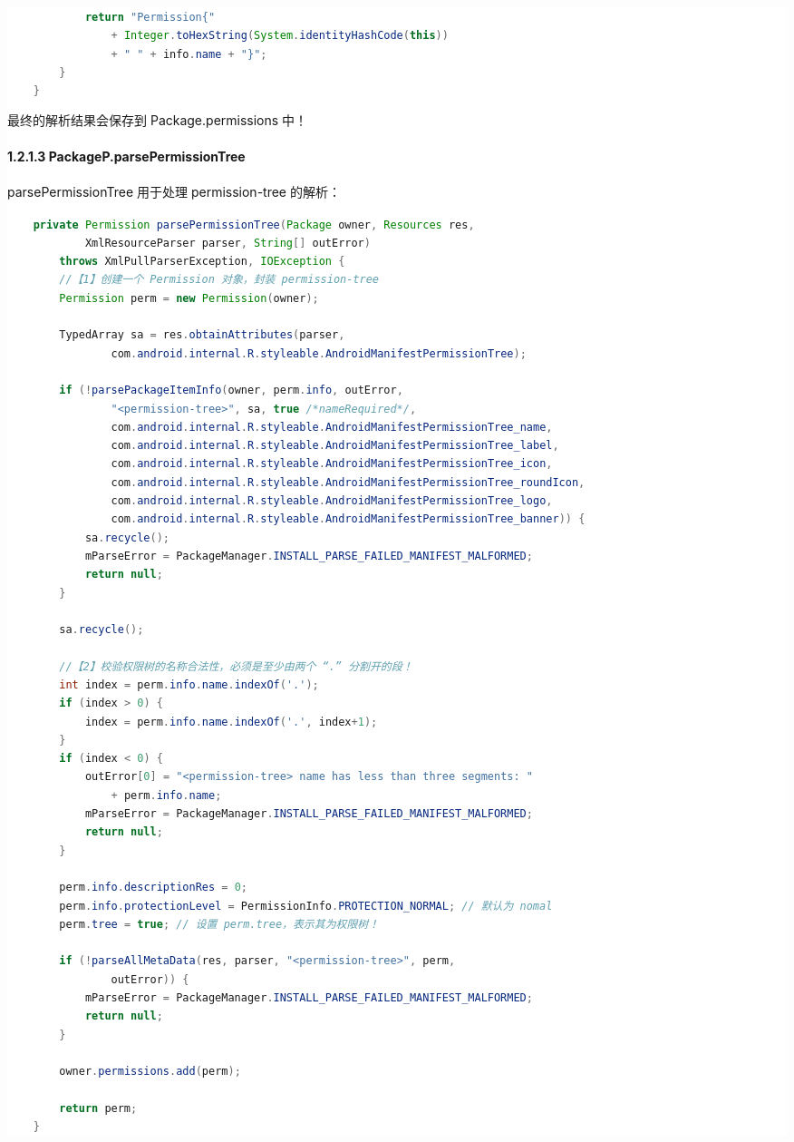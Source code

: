 ```java
            return "Permission{"
                + Integer.toHexString(System.identityHashCode(this))
                + " " + info.name + "}";
        }
    }
```

最终的解析结果会保存到 Package.permissions 中！


#### 1.2.1.3 PackageP.parsePermissionTree

parsePermissionTree 用于处理 permission-tree 的解析：
```java
    private Permission parsePermissionTree(Package owner, Resources res,
            XmlResourceParser parser, String[] outError)
        throws XmlPullParserException, IOException {
        //【1】创建一个 Permission 对象，封装 permission-tree 
        Permission perm = new Permission(owner);

        TypedArray sa = res.obtainAttributes(parser,
                com.android.internal.R.styleable.AndroidManifestPermissionTree);

        if (!parsePackageItemInfo(owner, perm.info, outError,
                "<permission-tree>", sa, true /*nameRequired*/,
                com.android.internal.R.styleable.AndroidManifestPermissionTree_name,
                com.android.internal.R.styleable.AndroidManifestPermissionTree_label,
                com.android.internal.R.styleable.AndroidManifestPermissionTree_icon,
                com.android.internal.R.styleable.AndroidManifestPermissionTree_roundIcon,
                com.android.internal.R.styleable.AndroidManifestPermissionTree_logo,
                com.android.internal.R.styleable.AndroidManifestPermissionTree_banner)) {
            sa.recycle();
            mParseError = PackageManager.INSTALL_PARSE_FAILED_MANIFEST_MALFORMED;
            return null;
        }

        sa.recycle();

        //【2】校验权限树的名称合法性，必须是至少由两个 “.” 分割开的段！
        int index = perm.info.name.indexOf('.');
        if (index > 0) {
            index = perm.info.name.indexOf('.', index+1);
        }
        if (index < 0) {
            outError[0] = "<permission-tree> name has less than three segments: "
                + perm.info.name;
            mParseError = PackageManager.INSTALL_PARSE_FAILED_MANIFEST_MALFORMED;
            return null;
        }

        perm.info.descriptionRes = 0;
        perm.info.protectionLevel = PermissionInfo.PROTECTION_NORMAL; // 默认为 nomal
        perm.tree = true; // 设置 perm.tree，表示其为权限树！

        if (!parseAllMetaData(res, parser, "<permission-tree>", perm,
                outError)) {
            mParseError = PackageManager.INSTALL_PARSE_FAILED_MANIFEST_MALFORMED;
            return null;
        }

        owner.permissions.add(perm);

        return perm;
    }

```